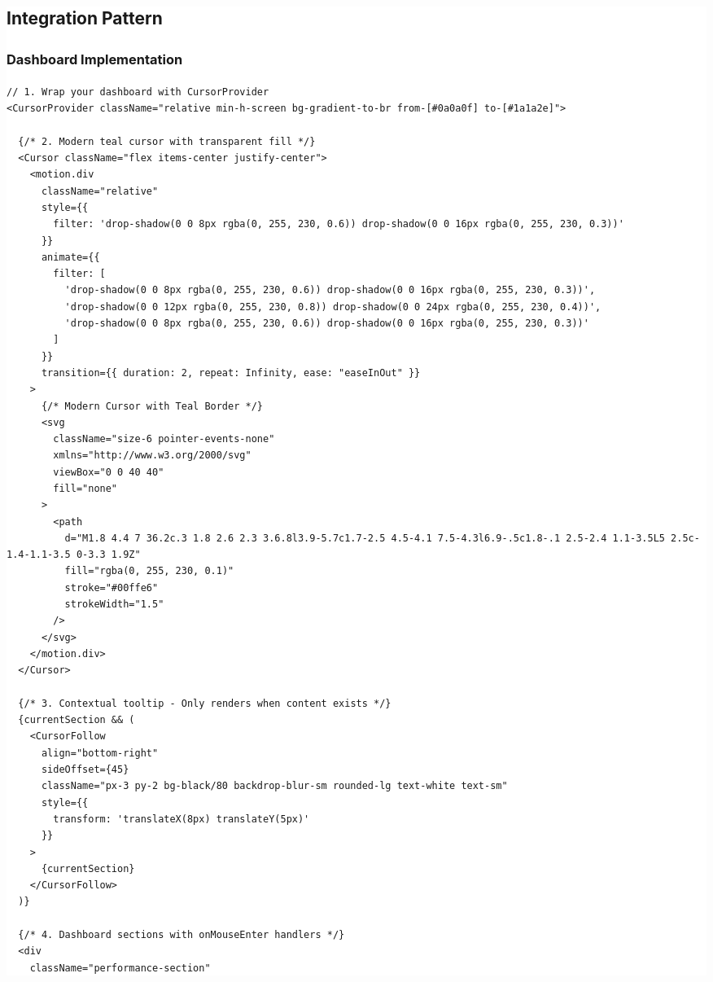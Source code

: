 ## Integration Pattern

### Dashboard Implementation

```tsx
// 1. Wrap your dashboard with CursorProvider
<CursorProvider className="relative min-h-screen bg-gradient-to-br from-[#0a0a0f] to-[#1a1a2e]">
  
  {/* 2. Modern teal cursor with transparent fill */}
  <Cursor className="flex items-center justify-center">
    <motion.div 
      className="relative"
      style={{
        filter: 'drop-shadow(0 0 8px rgba(0, 255, 230, 0.6)) drop-shadow(0 0 16px rgba(0, 255, 230, 0.3))'
      }}
      animate={{ 
        filter: [
          'drop-shadow(0 0 8px rgba(0, 255, 230, 0.6)) drop-shadow(0 0 16px rgba(0, 255, 230, 0.3))',
          'drop-shadow(0 0 12px rgba(0, 255, 230, 0.8)) drop-shadow(0 0 24px rgba(0, 255, 230, 0.4))',
          'drop-shadow(0 0 8px rgba(0, 255, 230, 0.6)) drop-shadow(0 0 16px rgba(0, 255, 230, 0.3))'
        ]
      }}
      transition={{ duration: 2, repeat: Infinity, ease: "easeInOut" }}
    >
      {/* Modern Cursor with Teal Border */}
      <svg
        className="size-6 pointer-events-none"
        xmlns="http://www.w3.org/2000/svg"
        viewBox="0 0 40 40"
        fill="none"
      >
        <path
          d="M1.8 4.4 7 36.2c.3 1.8 2.6 2.3 3.6.8l3.9-5.7c1.7-2.5 4.5-4.1 7.5-4.3l6.9-.5c1.8-.1 2.5-2.4 1.1-3.5L5 2.5c-1.4-1.1-3.5 0-3.3 1.9Z"
          fill="rgba(0, 255, 230, 0.1)"
          stroke="#00ffe6"
          strokeWidth="1.5"
        />
      </svg>
    </motion.div>
  </Cursor>

  {/* 3. Contextual tooltip - Only renders when content exists */}
  {currentSection && (
    <CursorFollow 
      align="bottom-right" 
      sideOffset={45}
      className="px-3 py-2 bg-black/80 backdrop-blur-sm rounded-lg text-white text-sm"
      style={{
        transform: 'translateX(8px) translateY(5px)'
      }}
    >
      {currentSection}
    </CursorFollow>
  )}

  {/* 4. Dashboard sections with onMouseEnter handlers */}
  <div 
    className="performance-section"
```